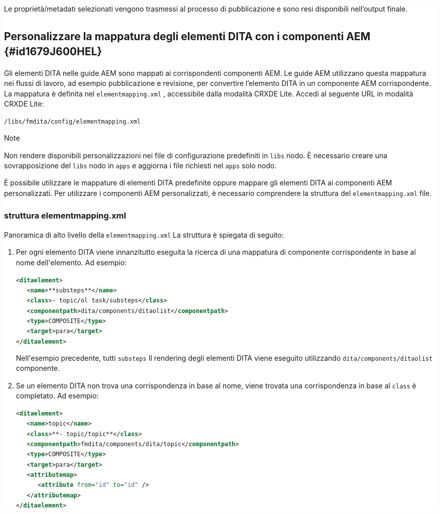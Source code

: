 
Le proprietà/metadati selezionati vengono trasmessi al processo di pubblicazione e sono resi disponibili nell’output finale.

## Personalizzare la mappatura degli elementi DITA con i componenti AEM {#id1679J600HEL}

Gli elementi DITA nelle guide AEM sono mappati ai corrispondenti componenti AEM. Le guide AEM utilizzano questa mappatura nei flussi di lavoro, ad esempio pubblicazione e revisione, per convertire l’elemento DITA in un componente AEM corrispondente. La mappatura è definita nel `elementmapping.xml` , accessibile dalla modalità CRXDE Lite. Accedi al seguente URL in modalità CRXDE Lite:

`/libs/fmdita/config/elementmapping.xml`

>[!NOTE]
>
> Non rendere disponibili personalizzazioni nei file di configurazione predefiniti in ``libs`` nodo. È necessario creare una sovrapposizione del ``libs`` nodo in ``apps`` e aggiorna i file richiesti nel ``apps`` solo nodo.

È possibile utilizzare le mappature di elementi DITA predefinite oppure mappare gli elementi DITA ai componenti AEM personalizzati. Per utilizzare i componenti AEM personalizzati, è necessario comprendere la struttura del `elementmapping.xml` file.

### struttura elementmapping.xml

Panoramica di alto livello della `elementmapping.xml` La struttura è spiegata di seguito:

1. Per ogni elemento DITA viene innanzitutto eseguita la ricerca di una mappatura di componente corrispondente in base al nome dell&#39;elemento. Ad esempio:

   ```XML
   <ditaelement>     
      <name>**substeps**</name>  
      <class>- topic/ol task/substeps</class>  
      <componentpath>dita/components/ditaolist</componentpath>  
      <type>COMPOSITE</type>  
      <target>para</target>
   </ditaelement>
   ```

   Nell&#39;esempio precedente, tutti `substeps` Il rendering degli elementi DITA viene eseguito utilizzando `dita/components/ditaolist` componente.

1. Se un elemento DITA non trova una corrispondenza in base al nome, viene trovata una corrispondenza in base al `class` è completato. Ad esempio:

   ```XML
   <ditaelement>  
      <name>topic</name>  
      <class>**- topic/topic**</class>  
      <componentpath>fmdita/components/dita/topic</componentpath>  
      <type>COMPOSITE</type>  
      <target>para</target>  
      <attributemap> 
         <attribute from="id" to="id" />  
      </attributemap>
   </ditaelement>
   ```
